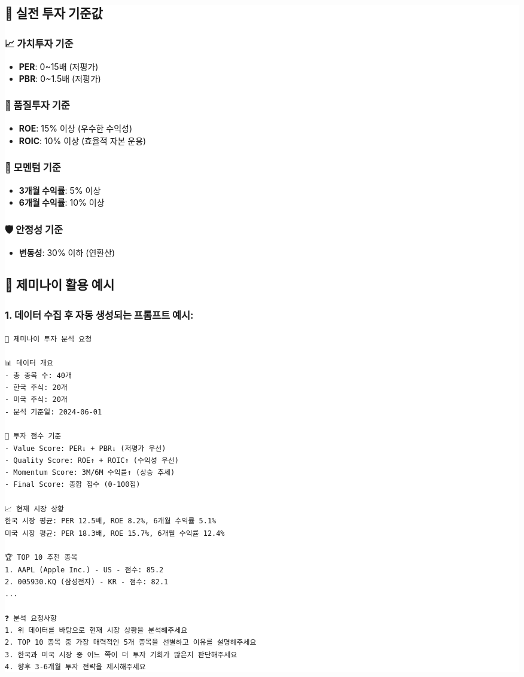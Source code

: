 ## 🎯 실전 투자 기준값

### 📈 가치투자 기준
- **PER**: 0~15배 (저평가)
- **PBR**: 0~1.5배 (저평가)

### 🌟 품질투자 기준  
- **ROE**: 15% 이상 (우수한 수익성)
- **ROIC**: 10% 이상 (효율적 자본 운용)

### 🚀 모멘텀 기준
- **3개월 수익률**: 5% 이상
- **6개월 수익률**: 10% 이상

### 🛡️ 안정성 기준
- **변동성**: 30% 이하 (연환산)

## 🤖 제미나이 활용 예시

### 1. 데이터 수집 후 자동 생성되는 프롬프트 예시:
```
🤖 제미나이 투자 분석 요청

📊 데이터 개요
- 총 종목 수: 40개
- 한국 주식: 20개  
- 미국 주식: 20개
- 분석 기준일: 2024-06-01

🎯 투자 점수 기준
- Value Score: PER↓ + PBR↓ (저평가 우선)
- Quality Score: ROE↑ + ROIC↑ (수익성 우선)  
- Momentum Score: 3M/6M 수익률↑ (상승 추세)
- Final Score: 종합 점수 (0-100점)

📈 현재 시장 상황
한국 시장 평균: PER 12.5배, ROE 8.2%, 6개월 수익률 5.1%
미국 시장 평균: PER 18.3배, ROE 15.7%, 6개월 수익률 12.4%

🏆 TOP 10 추천 종목
1. AAPL (Apple Inc.) - US - 점수: 85.2
2. 005930.KQ (삼성전자) - KR - 점수: 82.1
...

❓ 분석 요청사항
1. 위 데이터를 바탕으로 현재 시장 상황을 분석해주세요
2. TOP 10 종목 중 가장 매력적인 5개 종목을 선별하고 이유를 설명해주세요
3. 한국과 미국 시장 중 어느 쪽이 더 투자 기회가 많은지 판단해주세요
4. 향후 3-6개월 투자 전략을 제시해주세요
```

